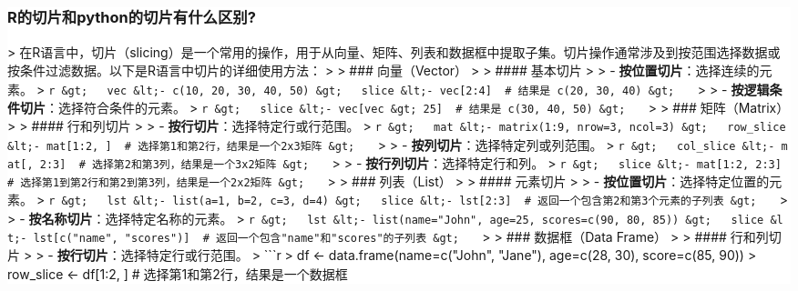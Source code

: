 ### R的切片和python的切片有什么区别?

&gt; 在R语言中，切片（slicing）是一个常用的操作，用于从向量、矩阵、列表和数据框中提取子集。切片操作通常涉及到按范围选择数据或按条件过滤数据。以下是R语言中切片的详细使用方法：
&gt;
&gt; ### 向量（Vector）
&gt;
&gt; #### 基本切片
&gt;
&gt; - **按位置切片**：选择连续的元素。
&gt;   ```r
&gt;   vec &lt;- c(10, 20, 30, 40, 50)
&gt;   slice &lt;- vec[2:4]  # 结果是 c(20, 30, 40)
&gt;   ```
&gt;
&gt; - **按逻辑条件切片**：选择符合条件的元素。
&gt;   ```r
&gt;   slice &lt;- vec[vec &gt; 25]  # 结果是 c(30, 40, 50)
&gt;   ```
&gt;
&gt; ### 矩阵（Matrix）
&gt;
&gt; #### 行和列切片
&gt;
&gt; - **按行切片**：选择特定行或行范围。
&gt;   ```r
&gt;   mat &lt;- matrix(1:9, nrow=3, ncol=3)
&gt;   row_slice &lt;- mat[1:2, ]  # 选择第1和第2行，结果是一个2x3矩阵
&gt;   ```
&gt;
&gt; - **按列切片**：选择特定列或列范围。
&gt;   ```r
&gt;   col_slice &lt;- mat[, 2:3]  # 选择第2和第3列，结果是一个3x2矩阵
&gt;   ```
&gt;
&gt; - **按行列切片**：选择特定行和列。
&gt;   ```r
&gt;   slice &lt;- mat[1:2, 2:3]  # 选择第1到第2行和第2到第3列，结果是一个2x2矩阵
&gt;   ```
&gt;
&gt; ### 列表（List）
&gt;
&gt; #### 元素切片
&gt;
&gt; - **按位置切片**：选择特定位置的元素。
&gt;   ```r
&gt;   lst &lt;- list(a=1, b=2, c=3, d=4)
&gt;   slice &lt;- lst[2:3]  # 返回一个包含第2和第3个元素的子列表
&gt;   ```
&gt;
&gt; - **按名称切片**：选择特定名称的元素。
&gt;   ```r
&gt;   lst &lt;- list(name="John", age=25, scores=c(90, 80, 85))
&gt;   slice &lt;- lst[c("name", "scores")]  # 返回一个包含"name"和"scores"的子列表
&gt;   ```
&gt;
&gt; ### 数据框（Data Frame）
&gt;
&gt; #### 行和列切片
&gt;
&gt; - **按行切片**：选择特定行或行范围。
&gt;   ```r
&gt;   df &lt;- data.frame(name=c("John", "Jane"), age=c(28, 30), score=c(85, 90))
&gt;   row_slice &lt;- df[1:2, ]  # 选择第1和第2行，结果是一个数据框